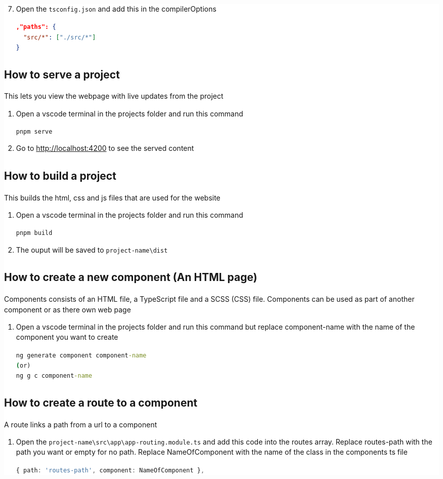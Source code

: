 7. Open the `tsconfig.json` and add this in the compilerOptions
    ```json
    ,"paths": {
      "src/*": ["./src/*"]
    }
    ```



## How to serve a project
This lets you view the webpage with live updates from the project
1. Open a vscode terminal in the projects folder and run this command
    ```cmd
    pnpm serve
    ```

2. Go to [http://localhost:4200](http://localhost:4200) to see the served content



## How to build a project
This builds the html, css and js files that are used for the website
1. Open a vscode terminal in the projects folder and run this command
	```cmd
	pnpm build
	```

2. The ouput will be saved to `project-name\dist`



## How to create a new component (An HTML page)
Components consists of an HTML file, a TypeScript file and a SCSS (CSS) file. Components can be used as part of another component or as there own web page
1. Open a vscode terminal in the projects folder and run this command but replace component-name with the name of the component you want to create
	```cmd
	ng generate component component-name
	(or)
	ng g c component-name
	```



## How to create a route to a component
A route links a path from a url to a component
1. Open the `project-name\src\app\app-routing.module.ts` and add this code into the routes array. Replace routes-path with the path you want or empty for no path. Replace NameOfComponent with the name of the class in the components ts file
	```ts
	{ path: 'routes-path', component: NameOfComponent },
	```
